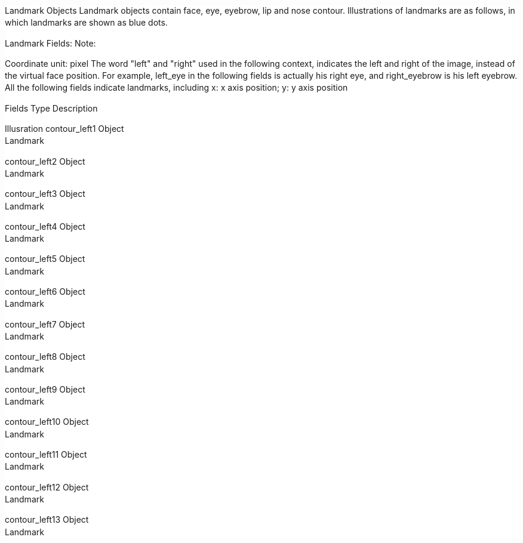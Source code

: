 Landmark Objects
Landmark objects contain face, eye, eyebrow, lip and nose contour. Illustrations of landmarks are as follows, in which landmarks are shown as blue dots.



Landmark Fields:
Note:

Coordinate unit: pixel
The word "left" and "right" used in the following context, indicates the left and right of the image, instead of the virtual face position. For example, left_eye in the following fields is actually his right eye, and right_eyebrow is his left eyebrow.
All the following fields indicate landmarks, including x: x axis position; y: y axis position


Fields
Type
Description

Illusration
contour_left1	Object	
Landmark



contour_left2	Object	
Landmark

contour_left3	Object	
Landmark

contour_left4	Object	
Landmark

contour_left5	Object	
Landmark

contour_left6	Object	
Landmark

contour_left7	Object	
Landmark

contour_left8	Object	
Landmark

contour_left9	Object	
Landmark

contour_left10	Object	
Landmark

contour_left11	Object	
Landmark

contour_left12	Object	
Landmark

contour_left13	Object	
Landmark
